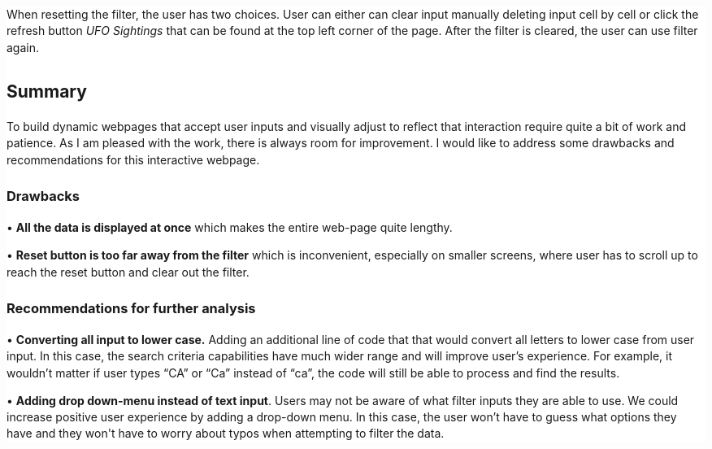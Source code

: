 </p>

When resetting the filter, the user has two choices. User can either can clear input manually deleting input cell by cell or click the refresh button *UFO Sightings* that can be found at the top left corner of the page. After the filter is cleared, the user can use filter again.

## Summary
To build dynamic webpages that accept user inputs and visually adjust to reflect that interaction require quite a bit of work and patience. As I am pleased with the work, there is always room for improvement. I would like to address some drawbacks and recommendations for this interactive webpage.

### Drawbacks
•	**All the data is displayed at once** which makes the entire web-page quite lengthy.

•	**Reset button is too far away from the filter** which is inconvenient, especially on smaller screens, where user has to scroll up to reach the reset button and clear out the filter. 

### Recommendations for further analysis

•	**Converting all input to lower case.** Adding an additional line of code that that would convert all letters to lower case from user input. In this case, the search criteria capabilities have much wider range and will improve user’s experience.  For example, it wouldn’t matter if user types “CA” or “Ca” instead of “ca”, the code will still be able to process and find the results.

•	**Adding drop down-menu instead of text input**. Users may not be aware of what filter inputs they are able to use. We could increase positive user experience by adding a drop-down menu. In this case, the user won’t have to guess what options they have and they won't have to worry about typos when attempting to filter the data.
